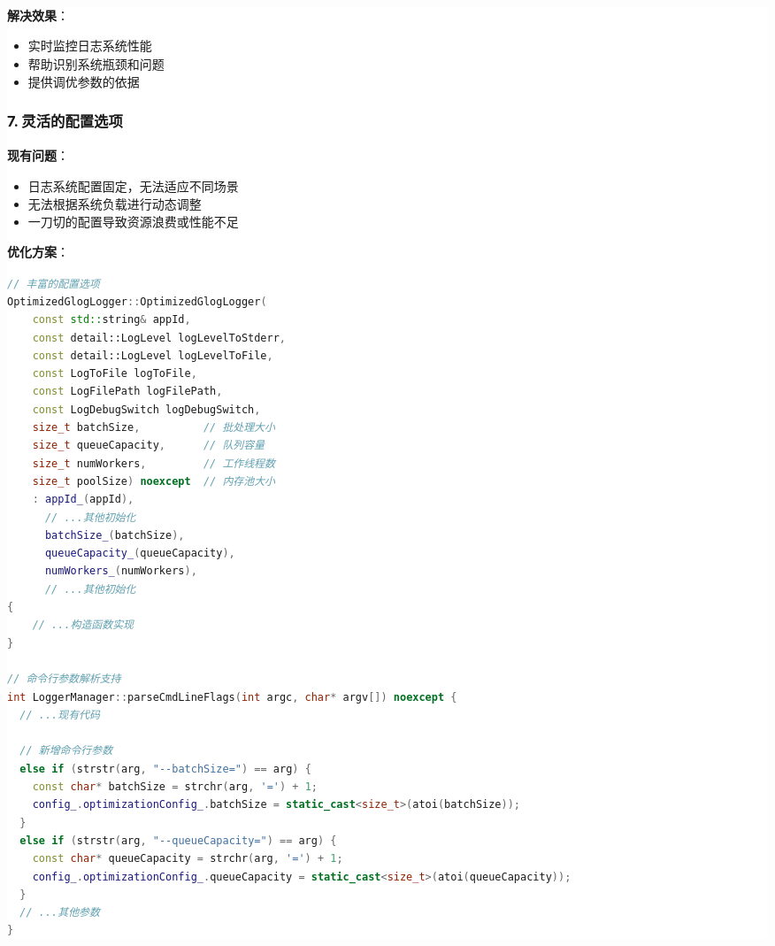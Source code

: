 **解决效果**：
- 实时监控日志系统性能
- 帮助识别系统瓶颈和问题
- 提供调优参数的依据

### 7. 灵活的配置选项

**现有问题**：
- 日志系统配置固定，无法适应不同场景
- 无法根据系统负载进行动态调整
- 一刀切的配置导致资源浪费或性能不足

**优化方案**：
```cpp
// 丰富的配置选项
OptimizedGlogLogger::OptimizedGlogLogger(
    const std::string& appId,
    const detail::LogLevel logLevelToStderr,
    const detail::LogLevel logLevelToFile, 
    const LogToFile logToFile,
    const LogFilePath logFilePath,
    const LogDebugSwitch logDebugSwitch,
    size_t batchSize,          // 批处理大小
    size_t queueCapacity,      // 队列容量
    size_t numWorkers,         // 工作线程数
    size_t poolSize) noexcept  // 内存池大小
    : appId_(appId),
      // ...其他初始化
      batchSize_(batchSize),
      queueCapacity_(queueCapacity),
      numWorkers_(numWorkers),
      // ...其他初始化
{
    // ...构造函数实现
}

// 命令行参数解析支持
int LoggerManager::parseCmdLineFlags(int argc, char* argv[]) noexcept {
  // ...现有代码
  
  // 新增命令行参数
  else if (strstr(arg, "--batchSize=") == arg) {
    const char* batchSize = strchr(arg, '=') + 1;
    config_.optimizationConfig_.batchSize = static_cast<size_t>(atoi(batchSize));
  } 
  else if (strstr(arg, "--queueCapacity=") == arg) {
    const char* queueCapacity = strchr(arg, '=') + 1;
    config_.optimizationConfig_.queueCapacity = static_cast<size_t>(atoi(queueCapacity));
  }
  // ...其他参数
}
```
